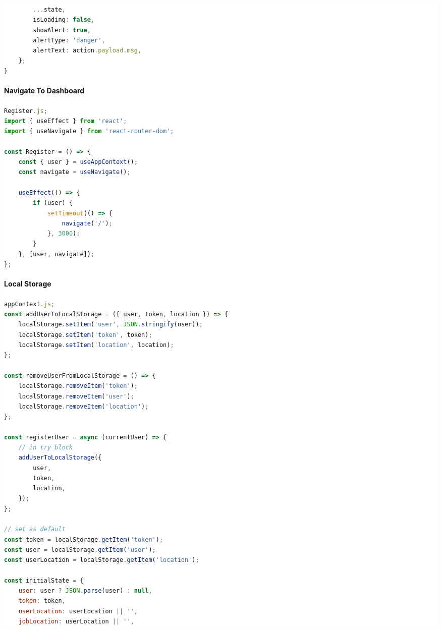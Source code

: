 ```js
		...state,
		isLoading: false,
		showAlert: true,
		alertType: 'danger',
		alertText: action.payload.msg,
	};
}
```

#### Navigate To Dashboard

```js
Register.js;
import { useEffect } from 'react';
import { useNavigate } from 'react-router-dom';

const Register = () => {
	const { user } = useAppContext();
	const navigate = useNavigate();

	useEffect(() => {
		if (user) {
			setTimeout(() => {
				navigate('/');
			}, 3000);
		}
	}, [user, navigate]);
};
```

#### Local Storage

```js
appContext.js;
const addUserToLocalStorage = ({ user, token, location }) => {
	localStorage.setItem('user', JSON.stringify(user));
	localStorage.setItem('token', token);
	localStorage.setItem('location', location);
};

const removeUserFromLocalStorage = () => {
	localStorage.removeItem('token');
	localStorage.removeItem('user');
	localStorage.removeItem('location');
};

const registerUser = async (currentUser) => {
	// in try block
	addUserToLocalStorage({
		user,
		token,
		location,
	});
};

// set as default
const token = localStorage.getItem('token');
const user = localStorage.getItem('user');
const userLocation = localStorage.getItem('location');

const initialState = {
	user: user ? JSON.parse(user) : null,
	token: token,
	userLocation: userLocation || '',
	jobLocation: userLocation || '',
```